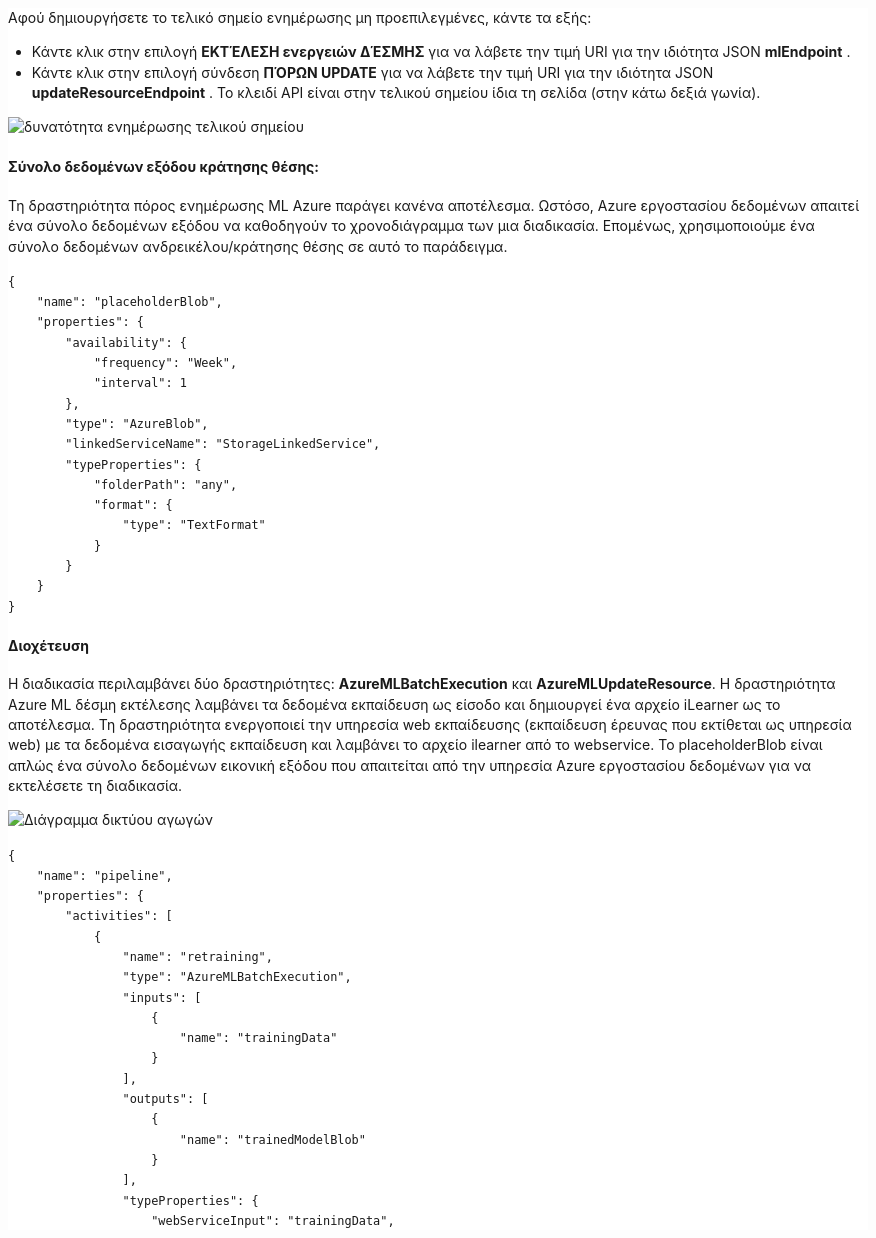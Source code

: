 Αφού δημιουργήσετε το τελικό σημείο ενημέρωσης μη προεπιλεγμένες, κάντε τα εξής:

- Κάντε κλικ στην επιλογή **ΕΚΤΈΛΕΣΗ ενεργειών ΔΈΣΜΗΣ** για να λάβετε την τιμή URI για την ιδιότητα JSON **mlEndpoint** .
- Κάντε κλικ στην επιλογή σύνδεση **ΠΌΡΩΝ UPDATE** για να λάβετε την τιμή URI για την ιδιότητα JSON **updateResourceEndpoint** . Το κλειδί API είναι στην τελικού σημείου ίδια τη σελίδα (στην κάτω δεξιά γωνία). 

![δυνατότητα ενημέρωσης τελικού σημείου](./media/data-factory-azure-ml-batch-execution-activity/updatable-endpoint.png)

 
#### <a name="placeholder-output-dataset"></a>Σύνολο δεδομένων εξόδου κράτησης θέσης:
Τη δραστηριότητα πόρος ενημέρωσης ML Azure παράγει κανένα αποτέλεσμα. Ωστόσο, Azure εργοστασίου δεδομένων απαιτεί ένα σύνολο δεδομένων εξόδου να καθοδηγούν το χρονοδιάγραμμα των μια διαδικασία. Επομένως, χρησιμοποιούμε ένα σύνολο δεδομένων ανδρεικέλου/κράτησης θέσης σε αυτό το παράδειγμα.  

    {
        "name": "placeholderBlob",
        "properties": {
            "availability": {
                "frequency": "Week",
                "interval": 1
            },
            "type": "AzureBlob",
            "linkedServiceName": "StorageLinkedService",
            "typeProperties": {
                "folderPath": "any",
                "format": {
                    "type": "TextFormat"
                }
            }
        }
    }


#### <a name="pipeline"></a>Διοχέτευση
Η διαδικασία περιλαμβάνει δύο δραστηριότητες: **AzureMLBatchExecution** και **AzureMLUpdateResource**. Η δραστηριότητα Azure ML δέσμη εκτέλεσης λαμβάνει τα δεδομένα εκπαίδευση ως είσοδο και δημιουργεί ένα αρχείο iLearner ως το αποτέλεσμα. Τη δραστηριότητα ενεργοποιεί την υπηρεσία web εκπαίδευσης (εκπαίδευση έρευνας που εκτίθεται ως υπηρεσία web) με τα δεδομένα εισαγωγής εκπαίδευση και λαμβάνει το αρχείο ilearner από το webservice. Το placeholderBlob είναι απλώς ένα σύνολο δεδομένων εικονική εξόδου που απαιτείται από την υπηρεσία Azure εργοστασίου δεδομένων για να εκτελέσετε τη διαδικασία. 

![Διάγραμμα δικτύου αγωγών](./media/data-factory-azure-ml-batch-execution-activity/update-activity-pipeline-diagram.png)


    {
        "name": "pipeline",
        "properties": {
            "activities": [
                {
                    "name": "retraining",
                    "type": "AzureMLBatchExecution",
                    "inputs": [
                        {
                            "name": "trainingData"
                        }
                    ],
                    "outputs": [
                        {
                            "name": "trainedModelBlob"
                        }
                    ],
                    "typeProperties": {
                        "webServiceInput": "trainingData",